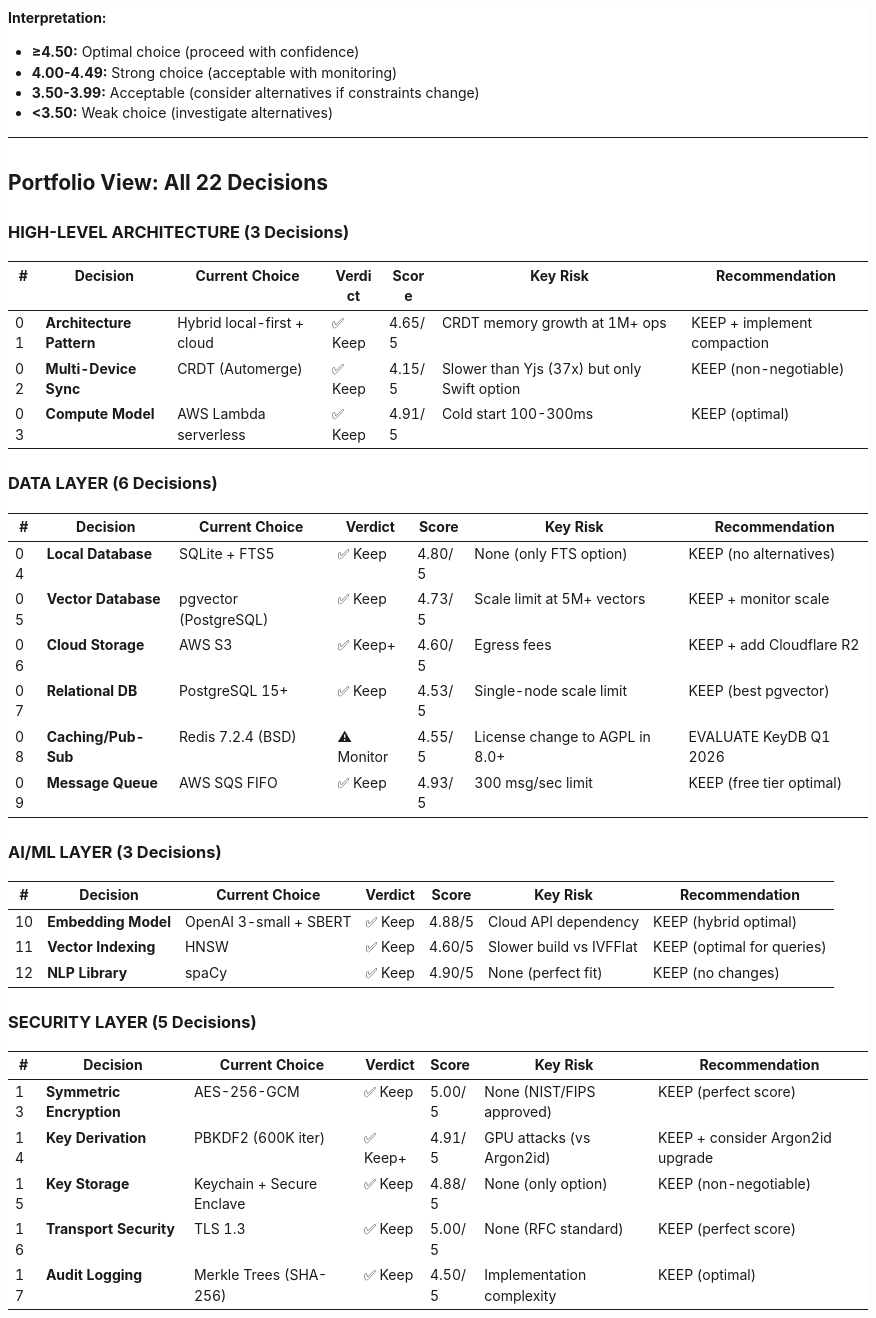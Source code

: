 **Interpretation:**
- **≥4.50:** Optimal choice (proceed with confidence)
- **4.00-4.49:** Strong choice (acceptable with monitoring)
- **3.50-3.99:** Acceptable (consider alternatives if constraints change)
- **<3.50:** Weak choice (investigate alternatives)

---

## Portfolio View: All 22 Decisions

### HIGH-LEVEL ARCHITECTURE (3 Decisions)

| # | Decision | Current Choice | Verdict | Score | Key Risk | Recommendation |
|---|----------|---------------|---------|-------|----------|----------------|
| 01 | **Architecture Pattern** | Hybrid local-first + cloud | ✅ Keep | 4.65/5 | CRDT memory growth at 1M+ ops | KEEP + implement compaction |
| 02 | **Multi-Device Sync** | CRDT (Automerge) | ✅ Keep | 4.15/5 | Slower than Yjs (37x) but only Swift option | KEEP (non-negotiable) |
| 03 | **Compute Model** | AWS Lambda serverless | ✅ Keep | 4.91/5 | Cold start 100-300ms | KEEP (optimal) |

### DATA LAYER (6 Decisions)

| # | Decision | Current Choice | Verdict | Score | Key Risk | Recommendation |
|---|----------|---------------|---------|-------|----------|----------------|
| 04 | **Local Database** | SQLite + FTS5 | ✅ Keep | 4.80/5 | None (only FTS option) | KEEP (no alternatives) |
| 05 | **Vector Database** | pgvector (PostgreSQL) | ✅ Keep | 4.73/5 | Scale limit at 5M+ vectors | KEEP + monitor scale |
| 06 | **Cloud Storage** | AWS S3 | ✅ Keep+ | 4.60/5 | Egress fees | KEEP + add Cloudflare R2 |
| 07 | **Relational DB** | PostgreSQL 15+ | ✅ Keep | 4.53/5 | Single-node scale limit | KEEP (best pgvector) |
| 08 | **Caching/Pub-Sub** | Redis 7.2.4 (BSD) | ⚠️ Monitor | 4.55/5 | License change to AGPL in 8.0+ | EVALUATE KeyDB Q1 2026 |
| 09 | **Message Queue** | AWS SQS FIFO | ✅ Keep | 4.93/5 | 300 msg/sec limit | KEEP (free tier optimal) |

### AI/ML LAYER (3 Decisions)

| # | Decision | Current Choice | Verdict | Score | Key Risk | Recommendation |
|---|----------|---------------|---------|-------|----------|----------------|
| 10 | **Embedding Model** | OpenAI 3-small + SBERT | ✅ Keep | 4.88/5 | Cloud API dependency | KEEP (hybrid optimal) |
| 11 | **Vector Indexing** | HNSW | ✅ Keep | 4.60/5 | Slower build vs IVFFlat | KEEP (optimal for queries) |
| 12 | **NLP Library** | spaCy | ✅ Keep | 4.90/5 | None (perfect fit) | KEEP (no changes) |

### SECURITY LAYER (5 Decisions)

| # | Decision | Current Choice | Verdict | Score | Key Risk | Recommendation |
|---|----------|---------------|---------|-------|----------|----------------|
| 13 | **Symmetric Encryption** | AES-256-GCM | ✅ Keep | 5.00/5 | None (NIST/FIPS approved) | KEEP (perfect score) |
| 14 | **Key Derivation** | PBKDF2 (600K iter) | ✅ Keep+ | 4.91/5 | GPU attacks (vs Argon2id) | KEEP + consider Argon2id upgrade |
| 15 | **Key Storage** | Keychain + Secure Enclave | ✅ Keep | 4.88/5 | None (only option) | KEEP (non-negotiable) |
| 16 | **Transport Security** | TLS 1.3 | ✅ Keep | 5.00/5 | None (RFC standard) | KEEP (perfect score) |
| 17 | **Audit Logging** | Merkle Trees (SHA-256) | ✅ Keep | 4.50/5 | Implementation complexity | KEEP (optimal) |

